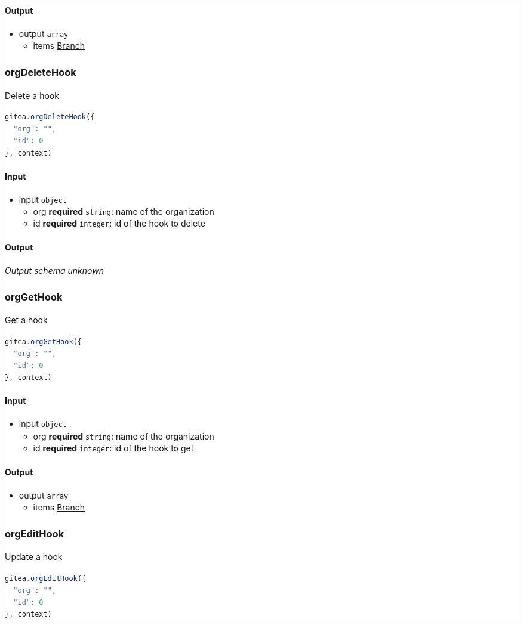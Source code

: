 #### Output
* output `array`
  * items [Branch](#branch)

### orgDeleteHook
Delete a hook


```js
gitea.orgDeleteHook({
  "org": "",
  "id": 0
}, context)
```

#### Input
* input `object`
  * org **required** `string`: name of the organization
  * id **required** `integer`: id of the hook to delete

#### Output
*Output schema unknown*

### orgGetHook
Get a hook


```js
gitea.orgGetHook({
  "org": "",
  "id": 0
}, context)
```

#### Input
* input `object`
  * org **required** `string`: name of the organization
  * id **required** `integer`: id of the hook to get

#### Output
* output `array`
  * items [Branch](#branch)

### orgEditHook
Update a hook


```js
gitea.orgEditHook({
  "org": "",
  "id": 0
}, context)
```
